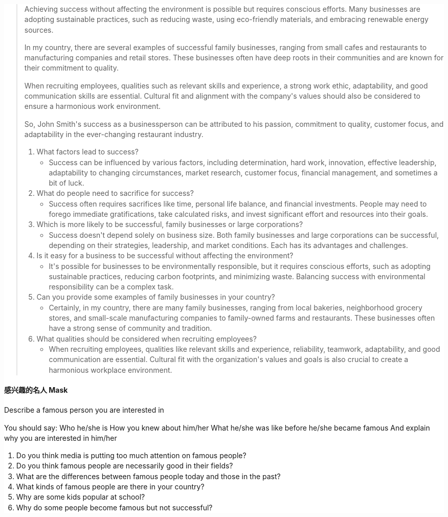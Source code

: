 > Achieving success without affecting the environment is possible but requires conscious efforts. Many businesses are adopting sustainable practices, such as reducing waste, using eco-friendly materials, and embracing renewable energy sources.
>
> In my country, there are several examples of successful family businesses, ranging from small cafes and restaurants to manufacturing companies and retail stores. These businesses often have deep roots in their communities and are known for their commitment to quality.
>
> When recruiting employees, qualities such as relevant skills and experience, a strong work ethic, adaptability, and good communication skills are essential. Cultural fit and alignment with the company's values should also be considered to ensure a harmonious work environment.
>
> So, John Smith's success as a businessperson can be attributed to his passion, commitment to quality, customer focus, and adaptability in the ever-changing restaurant industry.
>
> 1. What factors lead to success?
>    - Success can be influenced by various factors, including determination, hard work, innovation, effective leadership, adaptability to changing circumstances, market research, customer focus, financial management, and sometimes a bit of luck.
> 2. What do people need to sacrifice for success?
>    - Success often requires sacrifices like time, personal life balance, and financial investments. People may need to forego immediate gratifications, take calculated risks, and invest significant effort and resources into their goals.
> 3. Which is more likely to be successful, family businesses or large corporations?
>    - Success doesn't depend solely on business size. Both family businesses and large corporations can be successful, depending on their strategies, leadership, and market conditions. Each has its advantages and challenges.
> 4. Is it easy for a business to be successful without affecting the environment?
>    - It's possible for businesses to be environmentally responsible, but it requires conscious efforts, such as adopting sustainable practices, reducing carbon footprints, and minimizing waste. Balancing success with environmental responsibility can be a complex task.
> 5. Can you provide some examples of family businesses in your country?
>    - Certainly, in my country, there are many family businesses, ranging from local bakeries, neighborhood grocery stores, and small-scale manufacturing companies to family-owned farms and restaurants. These businesses often have a strong sense of community and tradition.
> 6. What qualities should be considered when recruiting employees?
>    - When recruiting employees, qualities like relevant skills and experience, reliability, teamwork, adaptability, and good communication are essential. Cultural fit with the organization's values and goals is also crucial to create a harmonious workplace environment.

#### 感兴趣的名人 Mask

Describe a famous person you are interested in

You should say: 
Who he/she is
How you knew about him/her
What he/she was like before he/she became famous
And explain why you are interested in him/her

1. Do you think media is putting too much attention on famous people?
2. Do you think famous people are necessarily good in their fields?
1. What are the differences between famous people today and those in the past?
2. What kinds of famous people are there in your country?
3. Why are some kids popular at school?
4. Why do some people become famous but not successful?
